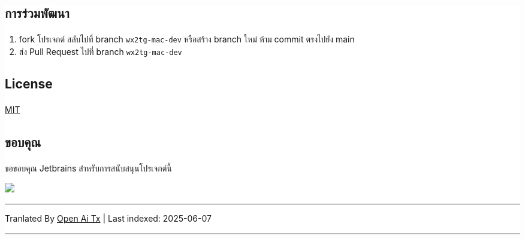 
## การร่วมพัฒนา

1. fork โปรเจกต์ สลับไปที่ branch `wx2tg-mac-dev` หรือสร้าง branch ใหม่ ห้าม commit ตรงไปยัง main
2. ส่ง Pull Request ไปที่ branch `wx2tg-mac-dev`


## License

[MIT](LICENSE)


## ขอบคุณ

ขอขอบคุณ Jetbrains สำหรับการสนับสนุนโปรเจกต์นี้

[<img src="https://resources.jetbrains.com/storage/products/company/brand/logos/jetbrains.png" width="200">](https://www.jetbrains.com)


---


Tranlated By [Open Ai Tx](https://github.com/OpenAiTx/OpenAiTx) | Last indexed: 2025-06-07


---